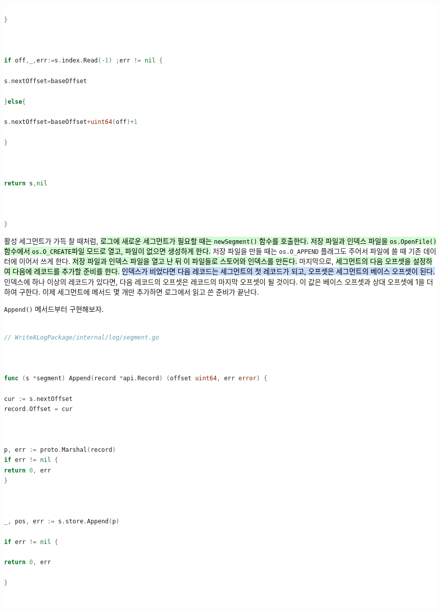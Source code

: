 ``` go

}

  

if off,_,err:=s.index.Read(-1) ;err != nil {

s.nextOffset=baseOffset

}else{

s.nextOffset=baseOffset+uint64(off)+1

}

  

return s,nil

  

}
```

활성 세그먼트가 가득 찰 때처럼, <mark style="background: #BBFABBA6;">로그에 새로운 세그먼트가 필요할 때는 `newSegment()` 함수를 호출한다.</mark> <mark style="background: #BBFABBA6;">저장 파일과 인덱스 파일을 `os.OpenFile()`함수에서 `os.O_CREATE`파일 모드로 열고, 파일이 없으면 생성하게 한다.</mark> 저장 파일을 만들 때는 `os.O_APPEND` 플래그도 주어서 파일에 쓸 때 기존 데이터에 이어서 쓰게 한다. <mark style="background: #BBFABBA6;">저장 파일과 인덱스 파일을 열고 난 뒤 이 파일들로 스토어와 인덱스를 만든다.</mark> 마지막으로, <mark style="background: #BBFABBA6;">세그먼트의 다음 오프셋을 설정하여 다음에 레코드를 추가할 준비를 한다.</mark> <mark style="background: #ADCCFFA6;">인덱스가 비었다면 다음 레코드는 세그먼트의 첫 레코드가 되고, 오프셋은 세그먼트의 베이스 오프셋이 된다.</mark> 인덱스에 하나 이상의 레코드가 있다면, 다음 레코드의 오프셋은 레코드의 마지막 오프셋이 될 것이다. 이 값은 베이스 오프셋과 상대 오프셋에 1을 더하여 구한다. 이제 세그먼트에 메서드 몇 개만 추가하면 로그에서 읽고 쓴 준비가 끝난다.

`Append()` 메서드부터 구현해보자.

``` go

// WriteALogPackage/internal/log/segment.go

  

func (s *segment) Append(record *api.Record) (offset uint64, err error) {

cur := s.nextOffset
record.Offset = cur

  

p, err := proto.Marshal(record)
if err != nil {
return 0, err
}

  

_, pos, err := s.store.Append(p)

if err != nil {

return 0, err

}

  
```